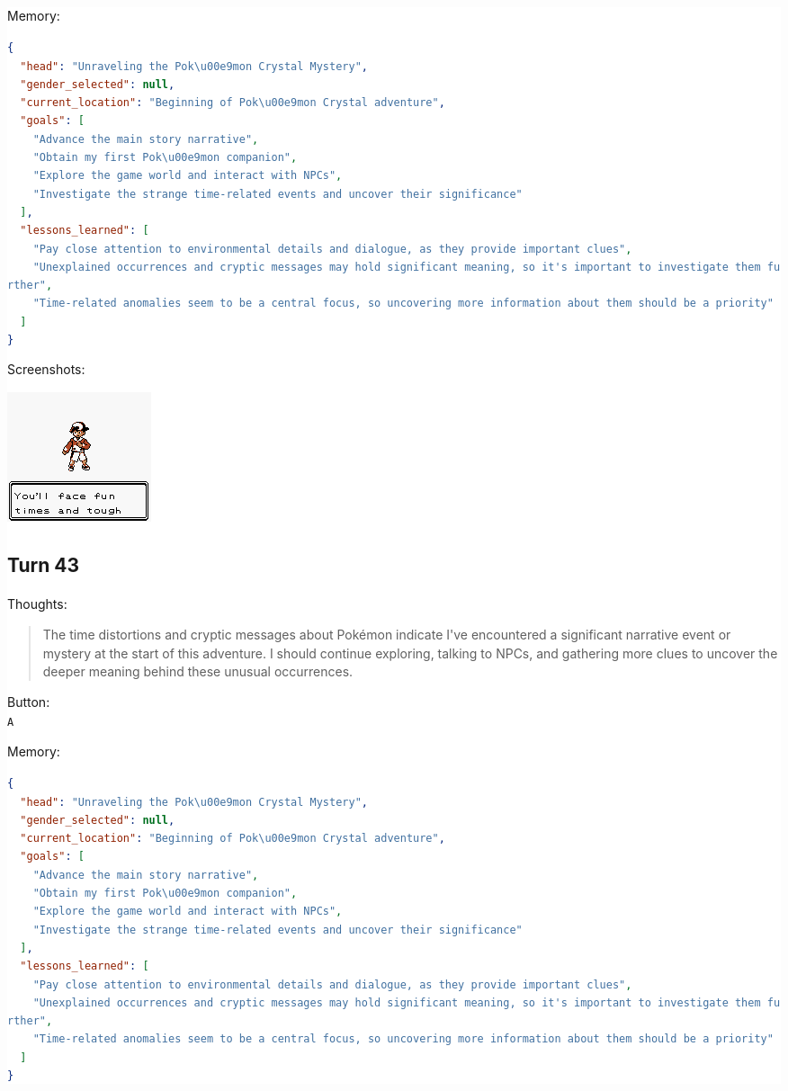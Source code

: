 Memory:
```json
{
  "head": "Unraveling the Pok\u00e9mon Crystal Mystery",
  "gender_selected": null,
  "current_location": "Beginning of Pok\u00e9mon Crystal adventure",
  "goals": [
    "Advance the main story narrative",
    "Obtain my first Pok\u00e9mon companion",
    "Explore the game world and interact with NPCs",
    "Investigate the strange time-related events and uncover their significance"
  ],
  "lessons_learned": [
    "Pay close attention to environmental details and dialogue, as they provide important clues",
    "Unexplained occurrences and cryptic messages may hold significant meaning, so it's important to investigate them further",
    "Time-related anomalies seem to be a central focus, so uncovering more information about them should be a priority"
  ]
}
```

Screenshots:

![screenshot](screenshots-haiku/screenshot_0000084.png) 

## Turn 43
Thoughts:
>The time distortions and cryptic messages about Pokémon indicate I've encountered a significant narrative event or mystery at the start of this adventure. I should continue exploring, talking to NPCs, and gathering more clues to uncover the deeper meaning behind these unusual occurrences.

Button:  
`A`

Memory:
```json
{
  "head": "Unraveling the Pok\u00e9mon Crystal Mystery",
  "gender_selected": null,
  "current_location": "Beginning of Pok\u00e9mon Crystal adventure",
  "goals": [
    "Advance the main story narrative",
    "Obtain my first Pok\u00e9mon companion",
    "Explore the game world and interact with NPCs",
    "Investigate the strange time-related events and uncover their significance"
  ],
  "lessons_learned": [
    "Pay close attention to environmental details and dialogue, as they provide important clues",
    "Unexplained occurrences and cryptic messages may hold significant meaning, so it's important to investigate them further",
    "Time-related anomalies seem to be a central focus, so uncovering more information about them should be a priority"
  ]
}
```
